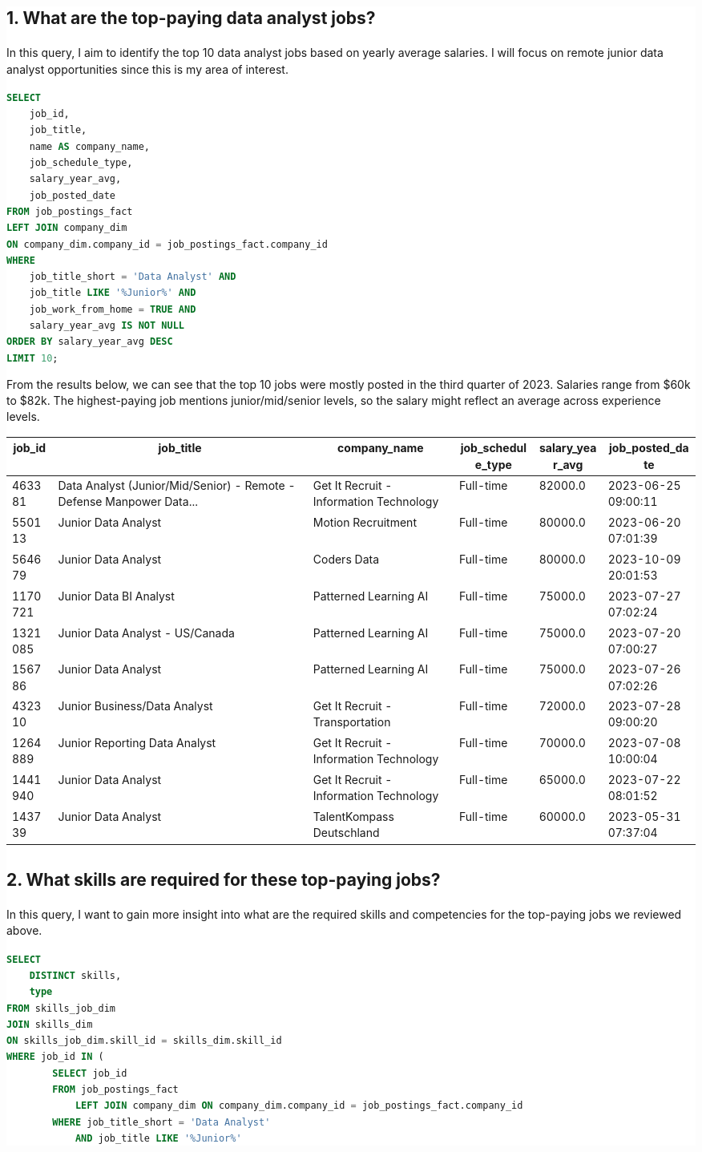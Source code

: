 ## 1. What are the top-paying data analyst jobs?
In this query, I aim to identify the top 10 data analyst jobs based on yearly average salaries. I will focus on remote junior data analyst opportunities since this is my area of interest. 

```sql
SELECT 
    job_id,
    job_title,
    name AS company_name,
    job_schedule_type,
    salary_year_avg,
    job_posted_date
FROM job_postings_fact
LEFT JOIN company_dim 
ON company_dim.company_id = job_postings_fact.company_id
WHERE
    job_title_short = 'Data Analyst' AND 
    job_title LIKE '%Junior%' AND
    job_work_from_home = TRUE AND 
    salary_year_avg IS NOT NULL 
ORDER BY salary_year_avg DESC
LIMIT 10;
```
From the results below, we can see that the top 10 jobs were mostly posted in the third quarter of 2023. Salaries range from $60k to $82k. The highest-paying job mentions junior/mid/senior levels, so the salary might reflect an average across experience levels.

|job_id                                 |job_title                                                           |company_name                           |job_schedule_type|salary_year_avg|job_posted_date    |
|---------------------------------------|--------------------------------------------------------------------|---------------------------------------|-----------------|---------------|-------------------|
|463381                                 |Data Analyst (Junior/Mid/Senior) - Remote - Defense Manpower Data...|Get It Recruit - Information Technology|Full-time        |82000.0        |2023-06-25 09:00:11|
|550113                                 |Junior Data Analyst                                                 |Motion Recruitment                     |Full-time        |80000.0        |2023-06-20 07:01:39|
|564679                                 |Junior Data Analyst                                                 |Coders Data                            |Full-time        |80000.0        |2023-10-09 20:01:53|
|1170721                                |Junior Data BI Analyst                                              |Patterned Learning AI                  |Full-time        |75000.0        |2023-07-27 07:02:24|
|1321085                                |Junior Data Analyst - US/Canada                                     |Patterned Learning AI                  |Full-time        |75000.0        |2023-07-20 07:00:27|
|156786                                 |Junior Data Analyst                                                 |Patterned Learning AI                  |Full-time        |75000.0        |2023-07-26 07:02:26|
|432310                                 |Junior Business/Data Analyst                                        |Get It Recruit - Transportation        |Full-time        |72000.0        |2023-07-28 09:00:20|
|1264889                                |Junior Reporting Data Analyst                                       |Get It Recruit - Information Technology|Full-time        |70000.0        |2023-07-08 10:00:04|
|1441940                                |Junior Data Analyst                                                 |Get It Recruit - Information Technology|Full-time        |65000.0        |2023-07-22 08:01:52|
|143739                                 |Junior Data Analyst                                                 |TalentKompass Deutschland              |Full-time        |60000.0        |2023-05-31 07:37:04|

## 2. What skills are required for these top-paying jobs?
In this query, I want to gain more insight into what are the required skills and competencies for the top-paying jobs we reviewed above.
```sql
SELECT 
    DISTINCT skills,
    type
FROM skills_job_dim
JOIN skills_dim 
ON skills_job_dim.skill_id = skills_dim.skill_id
WHERE job_id IN (
        SELECT job_id
        FROM job_postings_fact
            LEFT JOIN company_dim ON company_dim.company_id = job_postings_fact.company_id
        WHERE job_title_short = 'Data Analyst'
            AND job_title LIKE '%Junior%'
```
